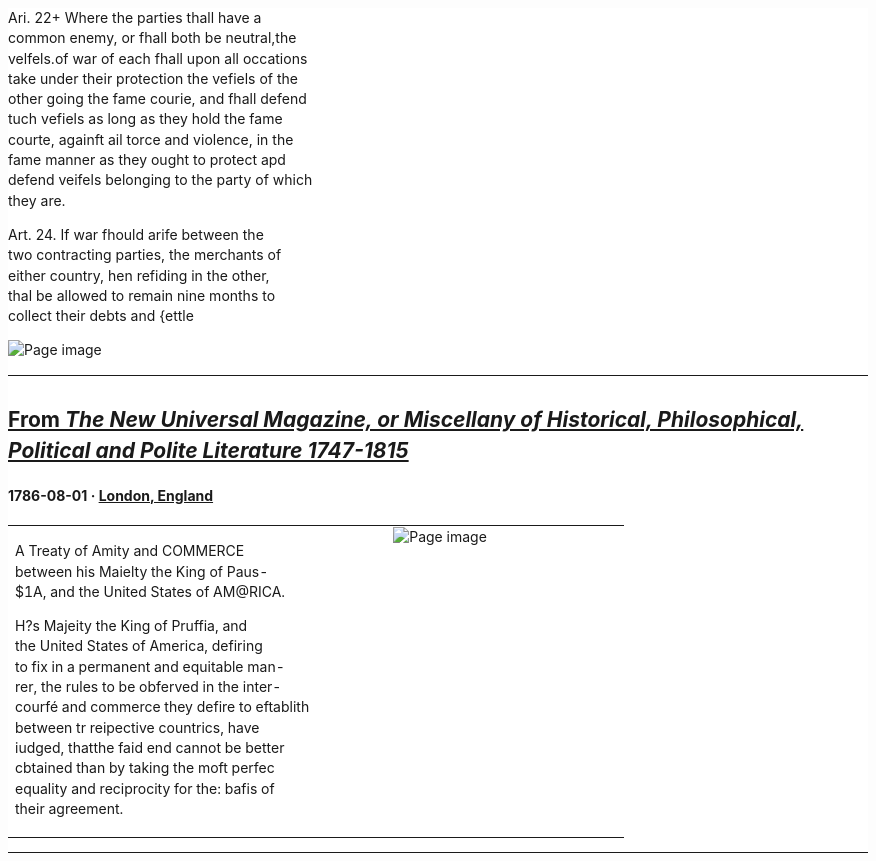 Ari. 22+ Where the parties thall have a  
common enemy, or fhall both be neutral,the  
velfels.of war of each fhall upon all occations  
take under their protection the vefiels of the  
other going the fame courie, and fhall defend  
tuch vefiels as long as they hold the fame  
courte, againft ail torce and violence, in the  
fame manner as they ought to protect apd  
defend veifels belonging to the party of which  
they are.  
  
Art. 24. If war fhould arife between the  
two contracting parties, the merchants of  
either country, hen refiding in the other,  
thal be allowed to remain nine months to  
collect their debts and {ettle
</td><td style="width: 50%; max-height: 75%; margin: auto; display: block;">
<img alt="Page image" src="https://iiif.archive.org/image/iiif/2/sim_worcester-magazine_1786-06_1_12%2Fsim_worcester-magazine_1786-06_1_12_jp2.zip%2Fsim_worcester-magazine_1786-06_1_12_jp2%2Fsim_worcester-magazine_1786-06_1_12_0010.jp2/pct:7.40868366643694,12.23404255319149,29.255685733976566,31.893617021276597/,600/0/default.jpg"/>
</td>
</tr></table>

---

## [From _The New Universal Magazine, or Miscellany of Historical, Philosophical, Political and Polite Literature 1747-1815_](https://archive.org/details/sim_new-universal-magazine-or-miscellany_1786-08_79_549/page/n51/mode/1up?view=theater)

#### 1786-08-01 &middot; [London, England](http://dbpedia.org/resource/London)

<table style="width: 100%;"><tr><td style="width: 50%">

  
  
A Treaty of Amity and COMMERCE  
between his Maielty the King of Paus-  
$1A, and the United States of AM@RICA.  
  
H?s Majeity the King of Pruffia, and  
the United States of America, defiring  
to fix in a permanent and equitable man-  
rer, the rules to be obferved in the inter-  
courfé and commerce they defire to eftablith  
between tr reipective countrics, have  
iudged, thatthe faid end cannot be better  
cbtained than by taking the moft perfec  
equality and reciprocity for the: bafis of  
their agreement. 
</td><td style="width: 50%; max-height: 75%; margin: auto; display: block;">
<img alt="Page image" src="https://iiif.archive.org/image/iiif/2/sim_new-universal-magazine-or-miscellany_1786-08_79_549%2Fsim_new-universal-magazine-or-miscellany_1786-08_79_549_jp2.zip%2Fsim_new-universal-magazine-or-miscellany_1786-08_79_549_jp2%2Fsim_new-universal-magazine-or-miscellany_1786-08_79_549_0051.jp2/pct:23.090586145648313,15.403761061946902,32.06039076376554,16.42699115044248/600,/0/default.jpg"/>
</td>
</tr></table>

---
